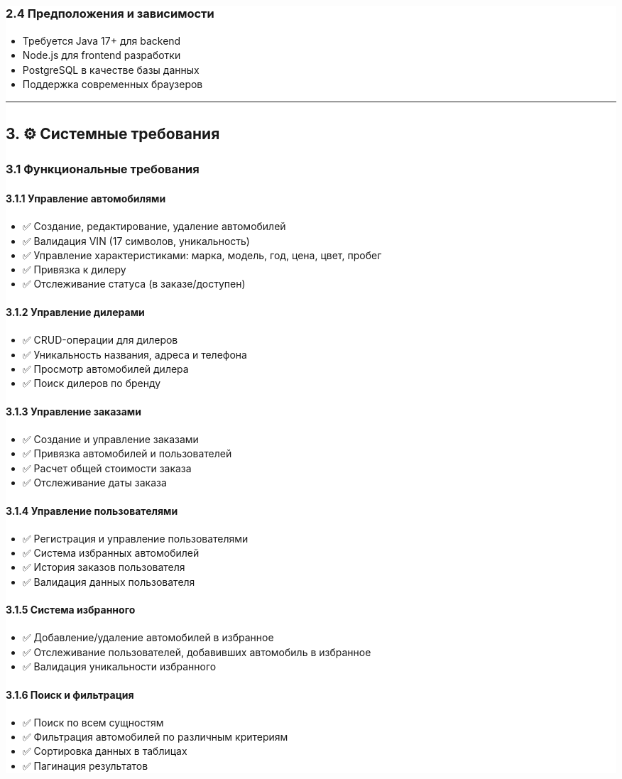### 2.4 Предположения и зависимости
- Требуется Java 17+ для backend
- Node.js для frontend разработки
- PostgreSQL в качестве базы данных
- Поддержка современных браузеров

---

<a name="system_requirements"></a>

## 3. ⚙️ Системные требования

<a name="functional_requirements"></a>

### 3.1 Функциональные требования

#### 3.1.1 Управление автомобилями
- ✅ Создание, редактирование, удаление автомобилей
- ✅ Валидация VIN (17 символов, уникальность)
- ✅ Управление характеристиками: марка, модель, год, цена, цвет, пробег
- ✅ Привязка к дилеру
- ✅ Отслеживание статуса (в заказе/доступен)

#### 3.1.2 Управление дилерами
- ✅ CRUD-операции для дилеров
- ✅ Уникальность названия, адреса и телефона
- ✅ Просмотр автомобилей дилера
- ✅ Поиск дилеров по бренду

#### 3.1.3 Управление заказами
- ✅ Создание и управление заказами
- ✅ Привязка автомобилей и пользователей
- ✅ Расчет общей стоимости заказа
- ✅ Отслеживание даты заказа

#### 3.1.4 Управление пользователями
- ✅ Регистрация и управление пользователями
- ✅ Система избранных автомобилей
- ✅ История заказов пользователя
- ✅ Валидация данных пользователя

#### 3.1.5 Система избранного
- ✅ Добавление/удаление автомобилей в избранное
- ✅ Отслеживание пользователей, добавивших автомобиль в избранное
- ✅ Валидация уникальности избранного

#### 3.1.6 Поиск и фильтрация
- ✅ Поиск по всем сущностям
- ✅ Фильтрация автомобилей по различным критериям
- ✅ Сортировка данных в таблицах
- ✅ Пагинация результатов
